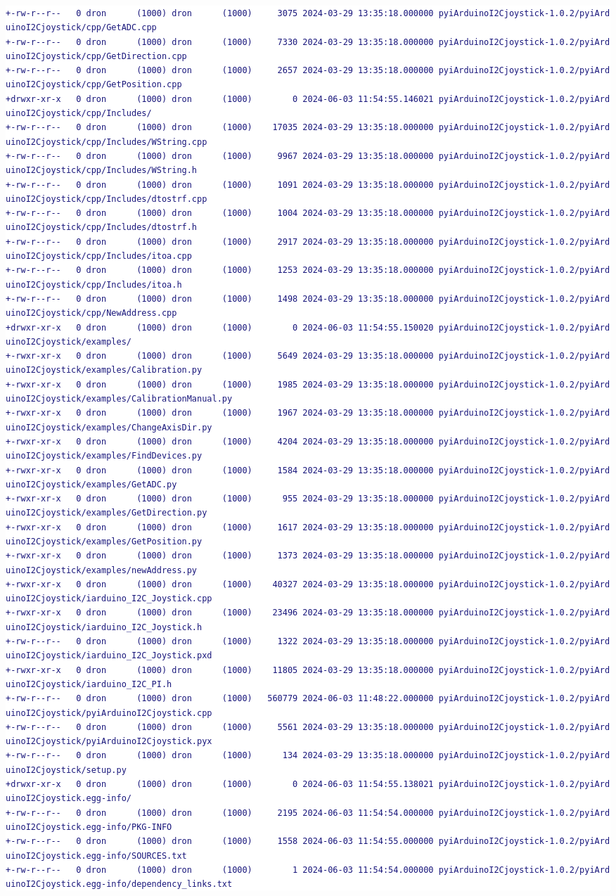 ```diff
+-rw-r--r--   0 dron      (1000) dron      (1000)     3075 2024-03-29 13:35:18.000000 pyiArduinoI2Cjoystick-1.0.2/pyiArduinoI2Cjoystick/cpp/GetADC.cpp
+-rw-r--r--   0 dron      (1000) dron      (1000)     7330 2024-03-29 13:35:18.000000 pyiArduinoI2Cjoystick-1.0.2/pyiArduinoI2Cjoystick/cpp/GetDirection.cpp
+-rw-r--r--   0 dron      (1000) dron      (1000)     2657 2024-03-29 13:35:18.000000 pyiArduinoI2Cjoystick-1.0.2/pyiArduinoI2Cjoystick/cpp/GetPosition.cpp
+drwxr-xr-x   0 dron      (1000) dron      (1000)        0 2024-06-03 11:54:55.146021 pyiArduinoI2Cjoystick-1.0.2/pyiArduinoI2Cjoystick/cpp/Includes/
+-rw-r--r--   0 dron      (1000) dron      (1000)    17035 2024-03-29 13:35:18.000000 pyiArduinoI2Cjoystick-1.0.2/pyiArduinoI2Cjoystick/cpp/Includes/WString.cpp
+-rw-r--r--   0 dron      (1000) dron      (1000)     9967 2024-03-29 13:35:18.000000 pyiArduinoI2Cjoystick-1.0.2/pyiArduinoI2Cjoystick/cpp/Includes/WString.h
+-rw-r--r--   0 dron      (1000) dron      (1000)     1091 2024-03-29 13:35:18.000000 pyiArduinoI2Cjoystick-1.0.2/pyiArduinoI2Cjoystick/cpp/Includes/dtostrf.cpp
+-rw-r--r--   0 dron      (1000) dron      (1000)     1004 2024-03-29 13:35:18.000000 pyiArduinoI2Cjoystick-1.0.2/pyiArduinoI2Cjoystick/cpp/Includes/dtostrf.h
+-rw-r--r--   0 dron      (1000) dron      (1000)     2917 2024-03-29 13:35:18.000000 pyiArduinoI2Cjoystick-1.0.2/pyiArduinoI2Cjoystick/cpp/Includes/itoa.cpp
+-rw-r--r--   0 dron      (1000) dron      (1000)     1253 2024-03-29 13:35:18.000000 pyiArduinoI2Cjoystick-1.0.2/pyiArduinoI2Cjoystick/cpp/Includes/itoa.h
+-rw-r--r--   0 dron      (1000) dron      (1000)     1498 2024-03-29 13:35:18.000000 pyiArduinoI2Cjoystick-1.0.2/pyiArduinoI2Cjoystick/cpp/NewAddress.cpp
+drwxr-xr-x   0 dron      (1000) dron      (1000)        0 2024-06-03 11:54:55.150020 pyiArduinoI2Cjoystick-1.0.2/pyiArduinoI2Cjoystick/examples/
+-rwxr-xr-x   0 dron      (1000) dron      (1000)     5649 2024-03-29 13:35:18.000000 pyiArduinoI2Cjoystick-1.0.2/pyiArduinoI2Cjoystick/examples/Calibration.py
+-rwxr-xr-x   0 dron      (1000) dron      (1000)     1985 2024-03-29 13:35:18.000000 pyiArduinoI2Cjoystick-1.0.2/pyiArduinoI2Cjoystick/examples/CalibrationManual.py
+-rwxr-xr-x   0 dron      (1000) dron      (1000)     1967 2024-03-29 13:35:18.000000 pyiArduinoI2Cjoystick-1.0.2/pyiArduinoI2Cjoystick/examples/ChangeAxisDir.py
+-rwxr-xr-x   0 dron      (1000) dron      (1000)     4204 2024-03-29 13:35:18.000000 pyiArduinoI2Cjoystick-1.0.2/pyiArduinoI2Cjoystick/examples/FindDevices.py
+-rwxr-xr-x   0 dron      (1000) dron      (1000)     1584 2024-03-29 13:35:18.000000 pyiArduinoI2Cjoystick-1.0.2/pyiArduinoI2Cjoystick/examples/GetADC.py
+-rwxr-xr-x   0 dron      (1000) dron      (1000)      955 2024-03-29 13:35:18.000000 pyiArduinoI2Cjoystick-1.0.2/pyiArduinoI2Cjoystick/examples/GetDirection.py
+-rwxr-xr-x   0 dron      (1000) dron      (1000)     1617 2024-03-29 13:35:18.000000 pyiArduinoI2Cjoystick-1.0.2/pyiArduinoI2Cjoystick/examples/GetPosition.py
+-rwxr-xr-x   0 dron      (1000) dron      (1000)     1373 2024-03-29 13:35:18.000000 pyiArduinoI2Cjoystick-1.0.2/pyiArduinoI2Cjoystick/examples/newAddress.py
+-rwxr-xr-x   0 dron      (1000) dron      (1000)    40327 2024-03-29 13:35:18.000000 pyiArduinoI2Cjoystick-1.0.2/pyiArduinoI2Cjoystick/iarduino_I2C_Joystick.cpp
+-rwxr-xr-x   0 dron      (1000) dron      (1000)    23496 2024-03-29 13:35:18.000000 pyiArduinoI2Cjoystick-1.0.2/pyiArduinoI2Cjoystick/iarduino_I2C_Joystick.h
+-rw-r--r--   0 dron      (1000) dron      (1000)     1322 2024-03-29 13:35:18.000000 pyiArduinoI2Cjoystick-1.0.2/pyiArduinoI2Cjoystick/iarduino_I2C_Joystick.pxd
+-rwxr-xr-x   0 dron      (1000) dron      (1000)    11805 2024-03-29 13:35:18.000000 pyiArduinoI2Cjoystick-1.0.2/pyiArduinoI2Cjoystick/iarduino_I2C_PI.h
+-rw-r--r--   0 dron      (1000) dron      (1000)   560779 2024-06-03 11:48:22.000000 pyiArduinoI2Cjoystick-1.0.2/pyiArduinoI2Cjoystick/pyiArduinoI2Cjoystick.cpp
+-rw-r--r--   0 dron      (1000) dron      (1000)     5561 2024-03-29 13:35:18.000000 pyiArduinoI2Cjoystick-1.0.2/pyiArduinoI2Cjoystick/pyiArduinoI2Cjoystick.pyx
+-rw-r--r--   0 dron      (1000) dron      (1000)      134 2024-03-29 13:35:18.000000 pyiArduinoI2Cjoystick-1.0.2/pyiArduinoI2Cjoystick/setup.py
+drwxr-xr-x   0 dron      (1000) dron      (1000)        0 2024-06-03 11:54:55.138021 pyiArduinoI2Cjoystick-1.0.2/pyiArduinoI2Cjoystick.egg-info/
+-rw-r--r--   0 dron      (1000) dron      (1000)     2195 2024-06-03 11:54:54.000000 pyiArduinoI2Cjoystick-1.0.2/pyiArduinoI2Cjoystick.egg-info/PKG-INFO
+-rw-r--r--   0 dron      (1000) dron      (1000)     1558 2024-06-03 11:54:55.000000 pyiArduinoI2Cjoystick-1.0.2/pyiArduinoI2Cjoystick.egg-info/SOURCES.txt
+-rw-r--r--   0 dron      (1000) dron      (1000)        1 2024-06-03 11:54:54.000000 pyiArduinoI2Cjoystick-1.0.2/pyiArduinoI2Cjoystick.egg-info/dependency_links.txt
```